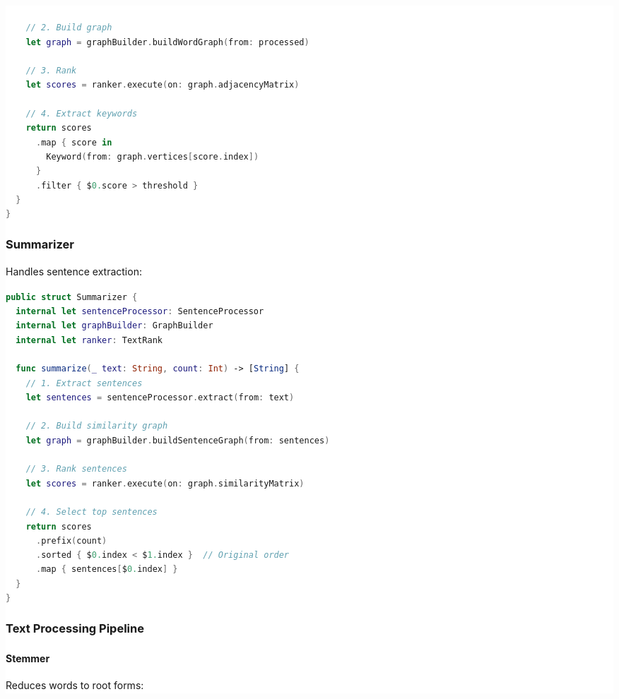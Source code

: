 ```swift
    
    // 2. Build graph
    let graph = graphBuilder.buildWordGraph(from: processed)
    
    // 3. Rank
    let scores = ranker.execute(on: graph.adjacencyMatrix)
    
    // 4. Extract keywords
    return scores
      .map { score in
        Keyword(from: graph.vertices[score.index])
      }
      .filter { $0.score > threshold }
  }
}
```

### Summarizer

Handles sentence extraction:

```swift
public struct Summarizer {
  internal let sentenceProcessor: SentenceProcessor
  internal let graphBuilder: GraphBuilder
  internal let ranker: TextRank
  
  func summarize(_ text: String, count: Int) -> [String] {
    // 1. Extract sentences
    let sentences = sentenceProcessor.extract(from: text)
    
    // 2. Build similarity graph
    let graph = graphBuilder.buildSentenceGraph(from: sentences)
    
    // 3. Rank sentences
    let scores = ranker.execute(on: graph.similarityMatrix)
    
    // 4. Select top sentences
    return scores
      .prefix(count)
      .sorted { $0.index < $1.index }  // Original order
      .map { sentences[$0.index] }
  }
}
```

### Text Processing Pipeline

#### Stemmer

Reduces words to root forms:
